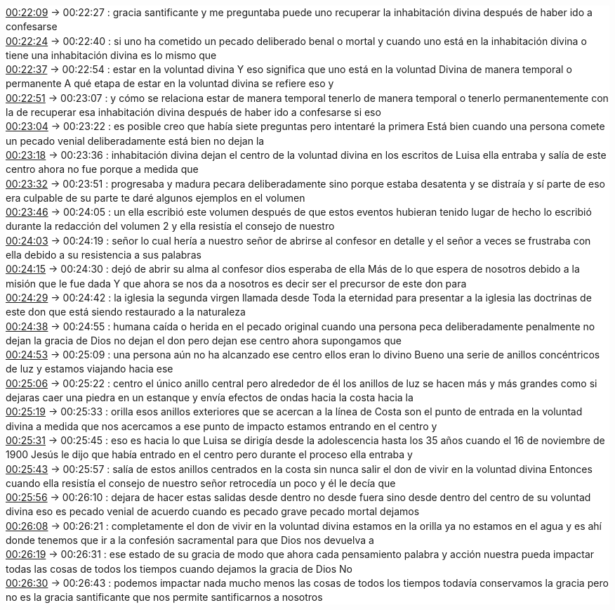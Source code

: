 [00:22:09](https://www.youtube.com/watch?v=fYuNFilLih0&t=1328.559s&t=1329s) -> 00:22:27 : gracia santificante y me preguntaba puede uno recuperar la inhabitación divina después de haber ido a confesarse  
[00:22:24](https://www.youtube.com/watch?v=fYuNFilLih0&t=1344.36s&t=1344s) -> 00:22:40 : si uno ha cometido un pecado deliberado benal o mortal y cuando uno está en la inhabitación divina o tiene una inhabitación divina es lo mismo que  
[00:22:37](https://www.youtube.com/watch?v=fYuNFilLih0&t=1357.0s&t=1357s) -> 00:22:54 : estar en la voluntad divina Y eso significa que uno está en la voluntad Divina de manera temporal o permanente A qué etapa de estar en la voluntad divina se refiere eso y  
[00:22:51](https://www.youtube.com/watch?v=fYuNFilLih0&t=1371.48s&t=1371s) -> 00:23:07 : y cómo se relaciona estar de manera temporal tenerlo de manera temporal o tenerlo permanentemente con la de recuperar esa inhabitación divina después de haber ido a confesarse si eso  
[00:23:04](https://www.youtube.com/watch?v=fYuNFilLih0&t=1384.44s&t=1384s) -> 00:23:22 : es posible creo que había siete preguntas pero intentaré la primera Está bien cuando una persona comete un pecado venial deliberadamente está bien no dejan la  
[00:23:18](https://www.youtube.com/watch?v=fYuNFilLih0&t=1398.48s&t=1398s) -> 00:23:36 : inhabitación divina dejan el centro de la voluntad divina en los escritos de Luisa ella entraba y salía de este centro ahora no fue porque a medida que  
[00:23:32](https://www.youtube.com/watch?v=fYuNFilLih0&t=1412.2s&t=1412s) -> 00:23:51 : progresaba y madura pecara deliberadamente sino porque estaba desatenta y se distraía y sí parte de eso era culpable de su parte te daré algunos ejemplos en el volumen  
[00:23:46](https://www.youtube.com/watch?v=fYuNFilLih0&t=1426.24s&t=1426s) -> 00:24:05 : un ella escribió este volumen después de que estos eventos hubieran tenido lugar de hecho lo escribió durante la redacción del volumen 2 y ella resistía el consejo de nuestro  
[00:24:03](https://www.youtube.com/watch?v=fYuNFilLih0&t=1442.6s&t=1443s) -> 00:24:19 : señor lo cual hería a nuestro señor de abrirse al confesor en detalle y el señor a veces se frustraba con ella debido a su resistencia a sus palabras  
[00:24:15](https://www.youtube.com/watch?v=fYuNFilLih0&t=1455.2s&t=1455s) -> 00:24:30 : dejó de abrir su alma al confesor dios esperaba de ella Más de lo que espera de nosotros debido a la misión que le fue dada Y que ahora se nos da a nosotros es decir ser el precursor de este don para  
[00:24:29](https://www.youtube.com/watch?v=fYuNFilLih0&t=1469.039s&t=1469s) -> 00:24:42 : la iglesia la segunda virgen llamada desde Toda la eternidad para presentar a la iglesia las doctrinas de este don que está siendo restaurado a la naturaleza  
[00:24:38](https://www.youtube.com/watch?v=fYuNFilLih0&t=1478.399s&t=1478s) -> 00:24:55 : humana caída o herida en el pecado original cuando una persona peca deliberadamente penalmente no dejan la gracia de Dios no dejan el don pero dejan ese centro ahora supongamos que  
[00:24:53](https://www.youtube.com/watch?v=fYuNFilLih0&t=1493.279s&t=1493s) -> 00:25:09 : una persona aún no ha alcanzado ese centro ellos eran lo divino Bueno una serie de anillos concéntricos de luz y estamos viajando hacia ese  
[00:25:06](https://www.youtube.com/watch?v=fYuNFilLih0&t=1505.559s&t=1506s) -> 00:25:22 : centro el único anillo central pero alrededor de él los anillos de luz se hacen más y más grandes como si dejaras caer una piedra en un estanque y envía efectos de ondas hacia la costa hacia la  
[00:25:19](https://www.youtube.com/watch?v=fYuNFilLih0&t=1518.76s&t=1519s) -> 00:25:33 : orilla esos anillos exteriores que se acercan a la línea de Costa son el punto de entrada en la voluntad divina a medida que nos acercamos a ese punto de impacto estamos entrando en el centro y  
[00:25:31](https://www.youtube.com/watch?v=fYuNFilLih0&t=1530.96s&t=1531s) -> 00:25:45 : eso es hacia lo que Luisa se dirigía desde la adolescencia hasta los 35 años cuando el 16 de noviembre de 1900 Jesús le dijo que había entrado en el centro pero durante el proceso ella entraba y  
[00:25:43](https://www.youtube.com/watch?v=fYuNFilLih0&t=1543.32s&t=1543s) -> 00:25:57 : salía de estos anillos centrados en la costa sin nunca salir el don de vivir en la voluntad divina Entonces cuando ella resistía el consejo de nuestro señor retrocedía un poco y él le decía que  
[00:25:56](https://www.youtube.com/watch?v=fYuNFilLih0&t=1555.6s&t=1556s) -> 00:26:10 : dejara de hacer estas salidas desde dentro no desde fuera sino desde dentro del centro de su voluntad divina eso es pecado venial de acuerdo cuando es pecado grave pecado mortal dejamos  
[00:26:08](https://www.youtube.com/watch?v=fYuNFilLih0&t=1568.36s&t=1568s) -> 00:26:21 : completamente el don de vivir en la voluntad divina estamos en la orilla ya no estamos en el agua y es ahí donde tenemos que ir a la confesión sacramental para que Dios nos devuelva a  
[00:26:19](https://www.youtube.com/watch?v=fYuNFilLih0&t=1578.919s&t=1579s) -> 00:26:31 : ese estado de su gracia de modo que ahora cada pensamiento palabra y acción nuestra pueda impactar todas las cosas de todos los tiempos cuando dejamos la gracia de Dios No  
[00:26:30](https://www.youtube.com/watch?v=fYuNFilLih0&t=1589.919s&t=1590s) -> 00:26:43 : podemos impactar nada mucho menos las cosas de todos los tiempos todavía conservamos la gracia pero no es la gracia santificante que nos permite santificarnos a nosotros  